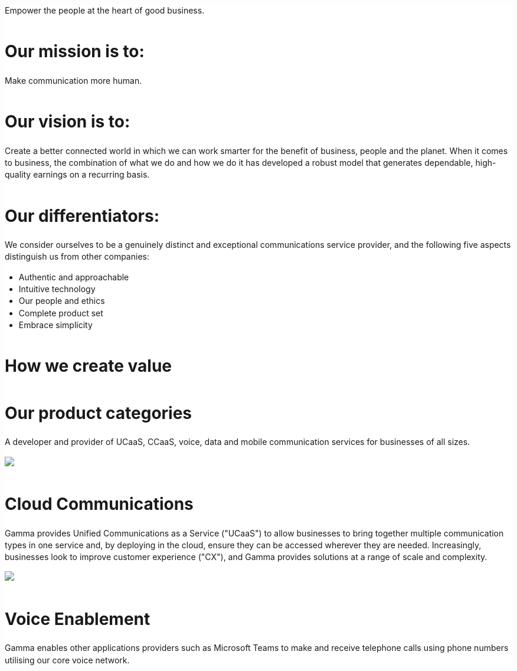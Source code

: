 Empower the people at the heart of good business.

# Our mission is to:

Make communication more human.

# Our vision is to:

Create a better connected world in which we can work smarter for the benefit of business, people and the planet. When it comes to business, the combination of what we do and how we do it has developed a robust model that generates dependable, high-quality earnings on a recurring basis.

# Our differentiators:

We consider ourselves to be a genuinely distinct and exceptional communications service provider, and the following five aspects distinguish us from other companies:

- Authentic and approachable  
- Intuitive technology  
- Our people and ethics  
- Complete product set  
- Embrace simplicity

# How we create value

# Our product categories

A developer and provider of UCaaS, CCaaS, voice, data and mobile communication services for businesses of all sizes.

![](https://cdn-mineru.openxlab.org.cn/result/2025-10-20/62076f7c-9ae2-406e-9565-a249231978e7/69ec19e5e011dfe11aa1c363bbb98a170b09bfcfc465a0a51b0e488ceb56e761.jpg)

# Cloud Communications

Gamma provides Unified Communications as a Service ("UCaaS") to allow businesses to bring together multiple communication types in one service and, by deploying in the cloud, ensure they can be accessed wherever they are needed. Increasingly, businesses look to improve customer experience ("CX"), and Gamma provides solutions at a range of scale and complexity.

![](https://cdn-mineru.openxlab.org.cn/result/2025-10-20/62076f7c-9ae2-406e-9565-a249231978e7/908b968e82653bc35cd32758b134e3c6f9123d46bd43610699dc764b46ab239a.jpg)

# Voice Enablement

Gamma enables other applications providers such as Microsoft Teams to make and receive telephone calls using phone numbers utilising our core voice network.
